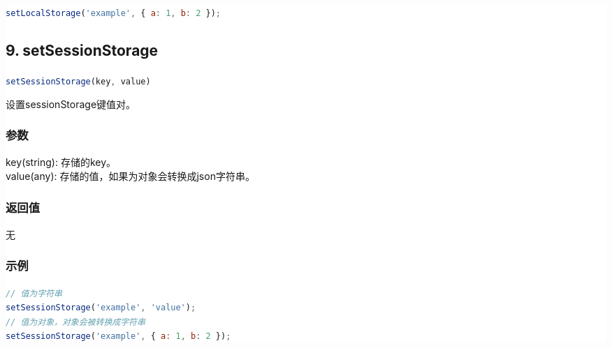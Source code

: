 ```javascript
setLocalStorage('example', { a: 1, b: 2 });
```

## 9. setSessionStorage
```javascript
setSessionStorage(key, value)
```
设置sessionStorage键值对。
### 参数
key(string): 存储的key。\
value(any): 存储的值，如果为对象会转换成json字符串。
### 返回值
无
### 示例
```javascript
// 值为字符串
setSessionStorage('example', 'value');
// 值为对象，对象会被转换成字符串
setSessionStorage('example', { a: 1, b: 2 });
```